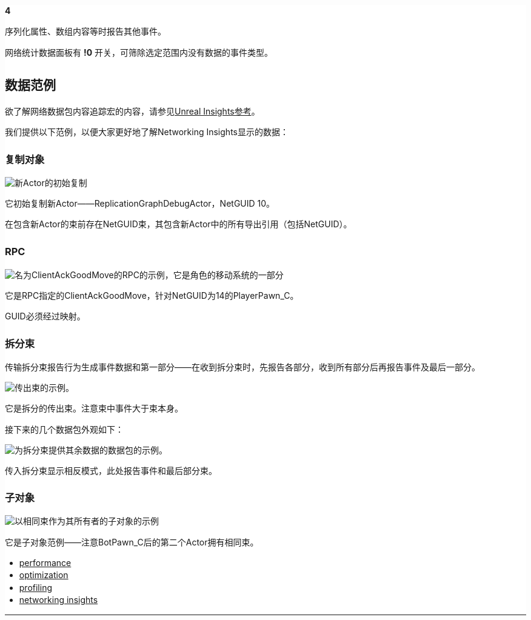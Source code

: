 **4**

序列化属性、数组内容等时报告其他事件。

网络统计数据面板有 **!0** 开关，可筛除选定范围内没有数据的事件类型。

## 数据范例

欲了解网络数据包内容追踪宏的内容，请参见[Unreal Insights参考](/documentation/zh-cn/unreal-engine/unreal-insights-reference-in-unreal-engine-5)。

我们提供以下范例，以便大家更好地了解Networking Insights显示的数据：

### 复制对象

![新Actor的初始复制](https://d1iv7db44yhgxn.cloudfront.net/documentation/images/e686768a-9501-4734-a925-dae8ef571900/replicatedobjects.png)

它初始复制新Actor——ReplicationGraphDebugActor，NetGUID 10。

在包含新Actor的束前存在NetGUID束，其包含新Actor中的所有导出引用（包括NetGUID）。

### RPC

![名为ClientAckGoodMove的RPC的示例，它是角色的移动系统的一部分](https://d1iv7db44yhgxn.cloudfront.net/documentation/images/b789f533-27e8-469f-8801-7fd1f968197e/rpcs.png)

它是RPC指定的ClientAckGoodMove，针对NetGUID为14的PlayerPawn\_C。

GUID必须经过映射。

### 拆分束

传输拆分束报告行为生成事件数据和第一部分——在收到拆分束时，先报告各部分，收到所有部分后再报告事件及最后一部分。

![传出束的示例。](https://d1iv7db44yhgxn.cloudfront.net/documentation/images/007e3bf5-9631-4821-bcfd-4552e50ed5db/splitbunches_1.png)

它是拆分的传出束。注意束中事件大于束本身。

接下来的几个数据包外观如下：

![为拆分束提供其余数据的数据包的示例。](https://d1iv7db44yhgxn.cloudfront.net/documentation/images/f9dac54b-7cb7-4897-a3af-a309129d5cdc/splitbunches_2.png)

传入拆分束显示相反模式，此处报告事件和最后部分束。

### 子对象

![以相同束作为其所有者的子对象的示例](https://d1iv7db44yhgxn.cloudfront.net/documentation/images/3730512b-c58e-4e5f-8f1c-8123801154de/subobjects.png)

它是子对象范例——注意BotPawn\_C后的第二个Actor拥有相同束。

-   [performance](https://dev.epicgames.com/community/search?query=performance)
-   [optimization](https://dev.epicgames.com/community/search?query=optimization)
-   [profiling](https://dev.epicgames.com/community/search?query=profiling)
-   [networking insights](https://dev.epicgames.com/community/search?query=networking%20insights)

* * *
